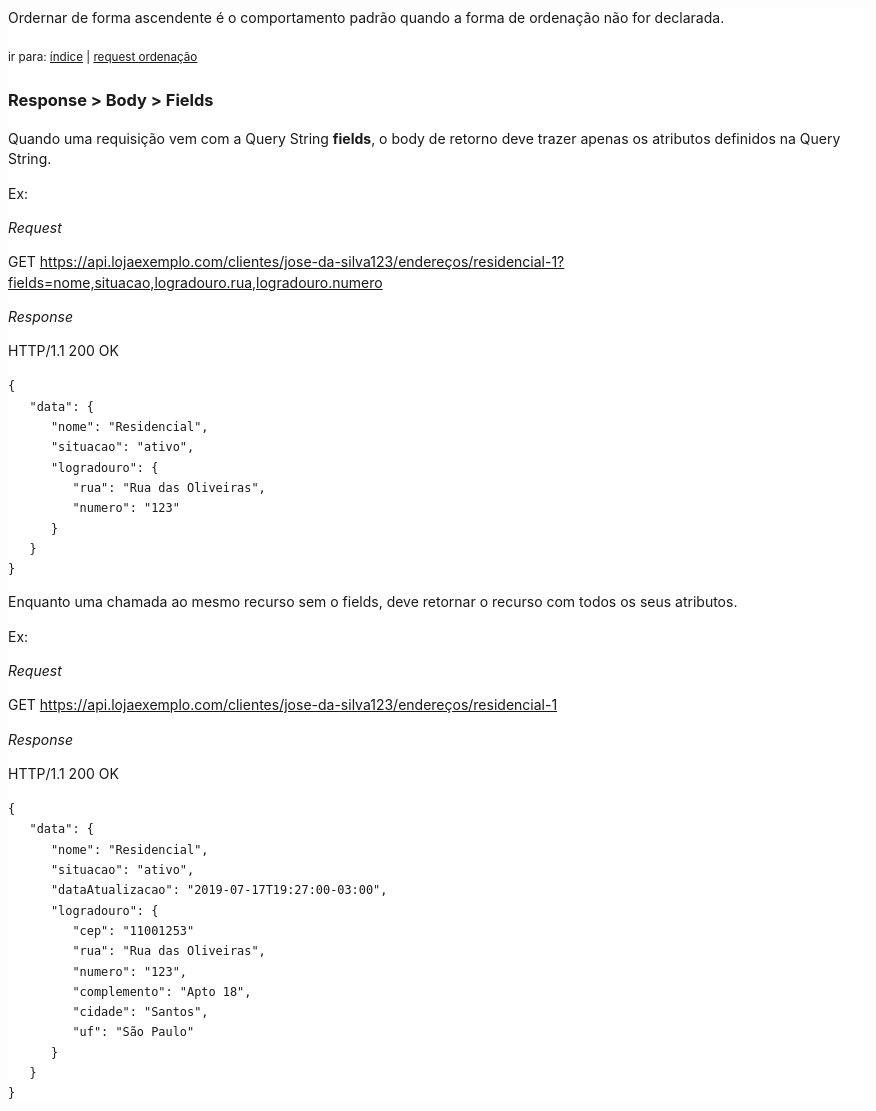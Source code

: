 Ordernar de forma ascendente é o comportamento padrão quando a forma de ordenação não for declarada.

<sub>ir para: [índice](#conte%C3%BAdo) | [request  ordenação](#request--url--query-strings--ordena%C3%A7%C3%A3o)</sub>

### Response > Body > Fields

Quando uma requisição vem com a Query String **fields**, o body de retorno deve trazer apenas os atributos definidos na Query String.

Ex:

*Request*

GET https://api.lojaexemplo.com/clientes/jose-da-silva123/endereços/residencial-1?fields=nome,situacao,logradouro.rua,logradouro.numero

*Response*

HTTP/1.1 200 OK
```
{
   "data": {
      "nome": "Residencial",
      "situacao": "ativo",
      "logradouro": {
         "rua": "Rua das Oliveiras",
         "numero": "123"
      }   
   }
}
```

Enquanto uma chamada ao mesmo recurso sem o fields, deve retornar o recurso com todos os seus atributos.

Ex:

*Request*

GET 
https://api.lojaexemplo.com/clientes/jose-da-silva123/endereços/residencial-1

*Response*

HTTP/1.1 200 OK
```
{
   "data": {
      "nome": "Residencial",
      "situacao": "ativo",
      "dataAtualizacao": "2019-07-17T19:27:00-03:00",
      "logradouro": {
         "cep": "11001253"
         "rua": "Rua das Oliveiras",
         "numero": "123",
         "complemento": "Apto 18",
         "cidade": "Santos",
         "uf": "São Paulo"
      }   
   }
}
```
